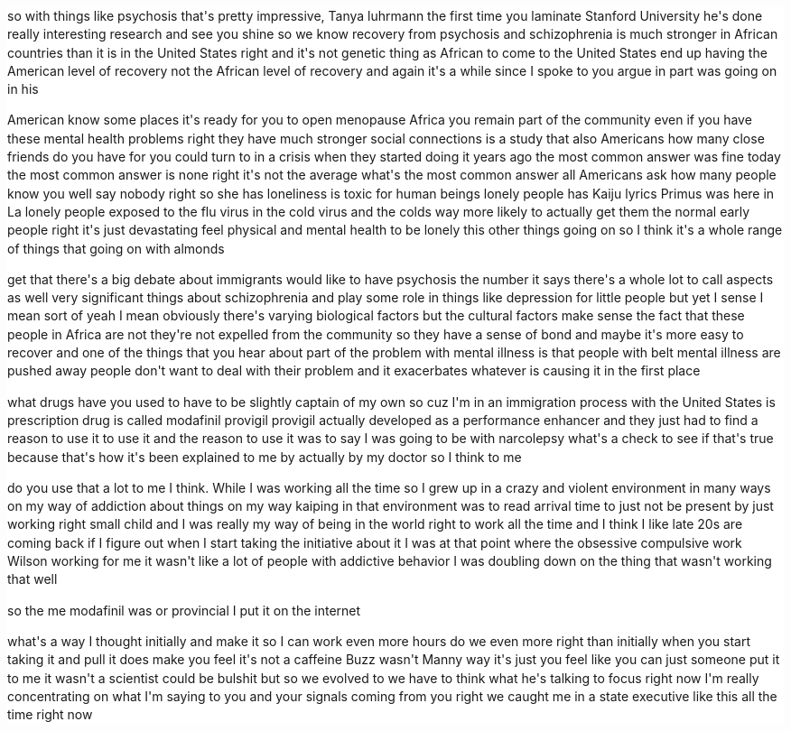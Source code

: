 so with things like psychosis that's pretty impressive, Tanya luhrmann the first time you laminate Stanford University he's done really interesting research and see you shine so we know recovery from psychosis and schizophrenia is much stronger in African countries than it is in the United States right and it's not genetic thing as African to come to the United States end up having the American level of recovery not the African level of recovery and again it's a while since I spoke to you argue in part was going on in his

<timemark seconds="8386" />

American know some places it's ready for you to open menopause Africa you remain part of the community even if you have these mental health problems right they have much stronger social connections is a study that also Americans how many close friends do you have for you could turn to in a crisis when they started doing it years ago the most common answer was fine today the most common answer is none right it's not the average what's the most common answer all Americans ask how many people know you well say nobody right so she has loneliness is toxic for human beings lonely people has Kaiju lyrics Primus was here in La lonely people exposed to the flu virus in the cold virus and the colds way more likely to actually get them the normal early people right it's just devastating feel physical and mental health to be lonely this other things going on so I think it's a whole range of things that going on with almonds

<timemark seconds="8446" />

get that there's a big debate about immigrants would like to have psychosis the number it says there's a whole lot to call aspects as well very significant things about schizophrenia and play some role in things like depression for little people but yet I sense I mean sort of yeah I mean obviously there's varying biological factors but the cultural factors make sense the fact that these people in Africa are not they're not expelled from the community so they have a sense of bond and maybe it's more easy to recover and one of the things that you hear about part of the problem with mental illness is that people with belt mental illness are pushed away people don't want to deal with their problem and it exacerbates whatever is causing it in the first place

<timemark seconds="8499" />

what drugs have you used to have to be slightly captain of my own so cuz I'm in an immigration process with the United States is prescription drug is called modafinil provigil provigil actually developed as a performance enhancer and they just had to find a reason to use it to use it and the reason to use it was to say I was going to be with narcolepsy what's a check to see if that's true because that's how it's been explained to me by actually by my doctor so I think to me

<timemark seconds="8549" />

do you use that a lot to me I think. While I was working all the time so I grew up in a crazy and violent environment in many ways on my way of addiction about things on my way kaiping in that environment was to read arrival time to just not be present by just working right small child and I was really my way of being in the world right to work all the time and I think I like late 20s are coming back if I figure out when I start taking the initiative about it I was at that point where the obsessive compulsive work Wilson working for me it wasn't like a lot of people with addictive behavior I was doubling down on the thing that wasn't working that well

<timemark seconds="8609" />

so the me modafinil was or provincial I put it on the internet

<timemark seconds="8616" />

what's a way I thought initially and make it so I can work even more hours do we even more right than initially when you start taking it and pull it does make you feel it's not a caffeine Buzz wasn't Manny way it's just you feel like you can just someone put it to me it wasn't a scientist could be bulshit but so we evolved to we have to think what he's talking to focus right now I'm really concentrating on what I'm saying to you and your signals coming from you right we caught me in a state executive like this all the time right now

